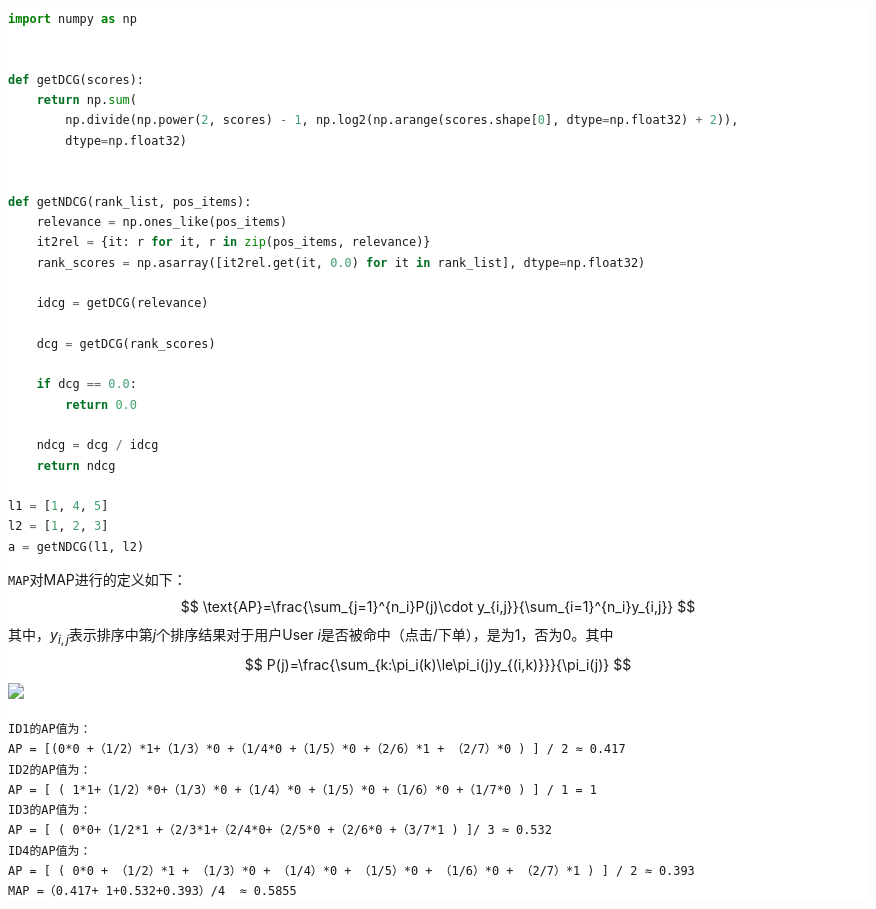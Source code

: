 ```python
import numpy as np


def getDCG(scores):
    return np.sum(
        np.divide(np.power(2, scores) - 1, np.log2(np.arange(scores.shape[0], dtype=np.float32) + 2)),
        dtype=np.float32)


def getNDCG(rank_list, pos_items):
    relevance = np.ones_like(pos_items)
    it2rel = {it: r for it, r in zip(pos_items, relevance)}
    rank_scores = np.asarray([it2rel.get(it, 0.0) for it in rank_list], dtype=np.float32)

    idcg = getDCG(relevance)

    dcg = getDCG(rank_scores)

    if dcg == 0.0:
        return 0.0

    ndcg = dcg / idcg
    return ndcg

l1 = [1, 4, 5]
l2 = [1, 2, 3]
a = getNDCG(l1, l2)
```

`MAP`对MAP进行的定义如下：
$$
\text{AP}=\frac{\sum_{j=1}^{n_i}P(j)\cdot y_{i,j}}{\sum_{i=1}^{n_i}y_{i,j}}
$$
其中，$y_{i,j}$表示排序中第$j$个排序结果对于用户User $i$是否被命中（点击/下单），是为1，否为0。其中
$$
P(j)=\frac{\sum_{k:\pi_i(k)\le\pi_i(j)y_{(i,k)}}}{\pi_i(j)}
$$
![](../../picture/2/382.png)

```
ID1的AP值为：
AP = [(0*0 +（1/2）*1+（1/3）*0 +（1/4*0 +（1/5）*0 +（2/6）*1 + （2/7）*0 ) ] / 2 ≈ 0.417
ID2的AP值为：
AP = [ ( 1*1+（1/2）*0+（1/3）*0 +（1/4）*0 +（1/5）*0 +（1/6）*0 +（1/7*0 ) ] / 1 = 1
ID3的AP值为：
AP = [ ( 0*0+（1/2*1 +（2/3*1+（2/4*0+（2/5*0 +（2/6*0 +（3/7*1 ) ]/ 3 ≈ 0.532
ID4的AP值为：
AP = [ ( 0*0 + （1/2）*1 + （1/3）*0 + （1/4）*0 + （1/5）*0 + （1/6）*0 + （2/7）*1 ) ] / 2 ≈ 0.393
MAP =（0.417+ 1+0.532+0.393）/4  ≈ 0.5855
```
